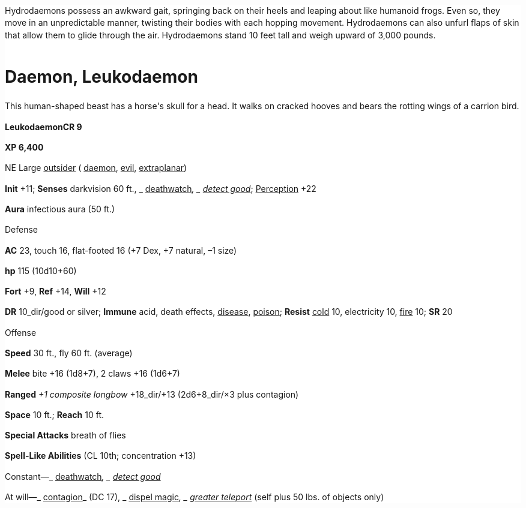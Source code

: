 Hydrodaemons possess an awkward gait, springing back on their heels and leaping about like humanoid frogs. Even so, they move in an unpredictable manner, twisting their bodies with each hopping movement. Hydrodaemons can also unfurl flaps of skin that allow them to glide through the air. Hydrodaemons stand 10 feet tall and weigh upward of 3,000 pounds.

# Daemon, Leukodaemon

This human-shaped beast has a horse's skull for a head. It walks on cracked hooves and bears the rotting wings of a carrion bird.

**LeukodaemonCR 9**

**XP 6,400**

NE Large [outsider](../monsters_dir/creatureTypes#_outsider) ( [daemon](../monsters_dir/creatureTypes#_daemon-subtype), [evil](../monsters_dir/creatureTypes#_evil-subtype), [extraplanar](../monsters_dir/creatureTypes#_extraplanar-subtype))

**Init** +11; **Senses** darkvision 60 ft., _ [deathwatch](../additionalMonsters_dir/../spells_dir/deathwatch#_deathwatch)_, _ [detect good](../additionalMonsters_dir/../spells_dir/detectGood#_detect-good)_; [Perception](../additionalMonsters_dir/../skills_dir/perception#_perception) +22

**Aura** infectious aura (50 ft.)

Defense

**AC** 23, touch 16, flat-footed 16 (+7 Dex, +7 natural, –1 size)

**hp** 115 (10d10+60)

**Fort** +9, **Ref** +14, **Will** +12

**DR** 10_dir/good or silver; **Immune** acid, death effects, [disease](../monsters_dir/universalMonsterRules#_disease-(ex-or-su)), [poison](../monsters_dir/universalMonsterRules#_poison-(ex-or-su)); **Resist** [cold](../monsters_dir/creatureTypes#_cold-subtype) 10, electricity 10, [fire](../monsters_dir/creatureTypes#_fire-subtype) 10; **SR** 20

Offense

**Speed** 30 ft., fly 60 ft. (average)

**Melee** bite +16 (1d8+7), 2 claws +16 (1d6+7)

**Ranged** _+1 composite longbow_ +18_dir/+13 (2d6+8_dir/×3 plus contagion)

**Space** 10 ft.; **Reach** 10 ft.

**Special Attacks** breath of flies

**Spell-Like Abilities** (CL 10th; concentration +13)

Constant—_ [deathwatch](../additionalMonsters_dir/../spells_dir/deathwatch#_deathwatch)_, _ [detect good](../additionalMonsters_dir/../spells_dir/detectGood#_detect-good)_

At will—_ [contagion](../additionalMonsters_dir/../spells_dir/contagion#_contagion)_ (DC 17), _ [dispel magic](../additionalMonsters_dir/../spells_dir/dispelMagic#_dispel-magic)_, _ [greater teleport](../additionalMonsters_dir/../spells_dir/teleport#_teleport-greater)_ (self plus 50 lbs. of objects only)
